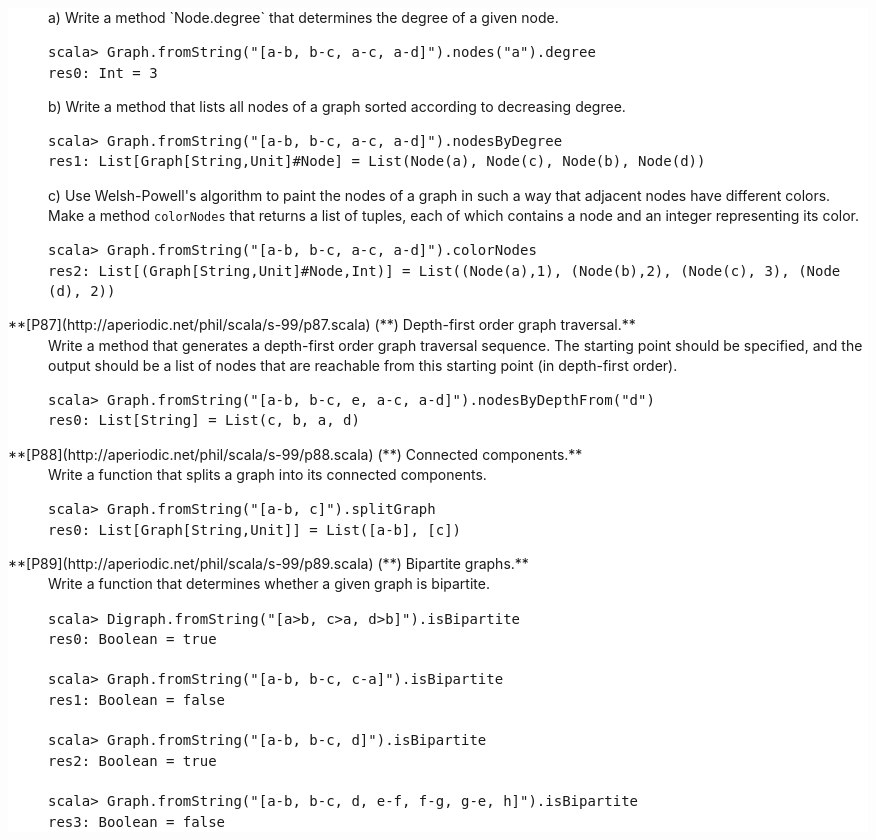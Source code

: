 <dd>a) Write a method `Node.degree` that determines the degree of a given node.

<pre>scala> Graph.fromString("[a-b, b-c, a-c, a-d]").nodes("a").degree
res0: Int = 3</pre>

b) Write a method that lists all nodes of a graph sorted according to decreasing degree.

<pre>scala> Graph.fromString("[a-b, b-c, a-c, a-d]").nodesByDegree
res1: List[Graph[String,Unit]#Node] = List(Node(a), Node(c), Node(b), Node(d))</pre>

c) Use Welsh-Powell's algorithm to paint the nodes of a graph in such a way that adjacent nodes have different colors. Make a method `colorNodes` that returns a list of tuples, each of which contains a node and an integer representing its color.

<pre>scala> Graph.fromString("[a-b, b-c, a-c, a-d]").colorNodes
res2: List[(Graph[String,Unit]#Node,Int)] = List((Node(a),1), (Node(b),2), (Node(c), 3), (Node(d), 2))</pre>

</dd>

<dt id="p87">**[P87](http://aperiodic.net/phil/scala/s-99/p87.scala) (**) Depth-first order graph traversal.**</dt>

<dd>Write a method that generates a depth-first order graph traversal sequence. The starting point should be specified, and the output should be a list of nodes that are reachable from this starting point (in depth-first order).

<pre>scala> Graph.fromString("[a-b, b-c, e, a-c, a-d]").nodesByDepthFrom("d")
res0: List[String] = List(c, b, a, d)</pre>

</dd>

<dt id="p88">**[P88](http://aperiodic.net/phil/scala/s-99/p88.scala) (**) Connected components.**</dt>

<dd>Write a function that splits a graph into its connected components.

<pre>scala> Graph.fromString("[a-b, c]").splitGraph
res0: List[Graph[String,Unit]] = List([a-b], [c])</pre>

</dd>

<dt id="p89">**[P89](http://aperiodic.net/phil/scala/s-99/p89.scala) (**) Bipartite graphs.**</dt>

<dd>Write a function that determines whether a given graph is bipartite.

<pre>scala> Digraph.fromString("[a>b, c>a, d>b]").isBipartite
res0: Boolean = true

scala> Graph.fromString("[a-b, b-c, c-a]").isBipartite
res1: Boolean = false

scala> Graph.fromString("[a-b, b-c, d]").isBipartite
res2: Boolean = true

scala> Graph.fromString("[a-b, b-c, d, e-f, f-g, g-e, h]").isBipartite
res3: Boolean = false</pre>

</dd>

</dl>
